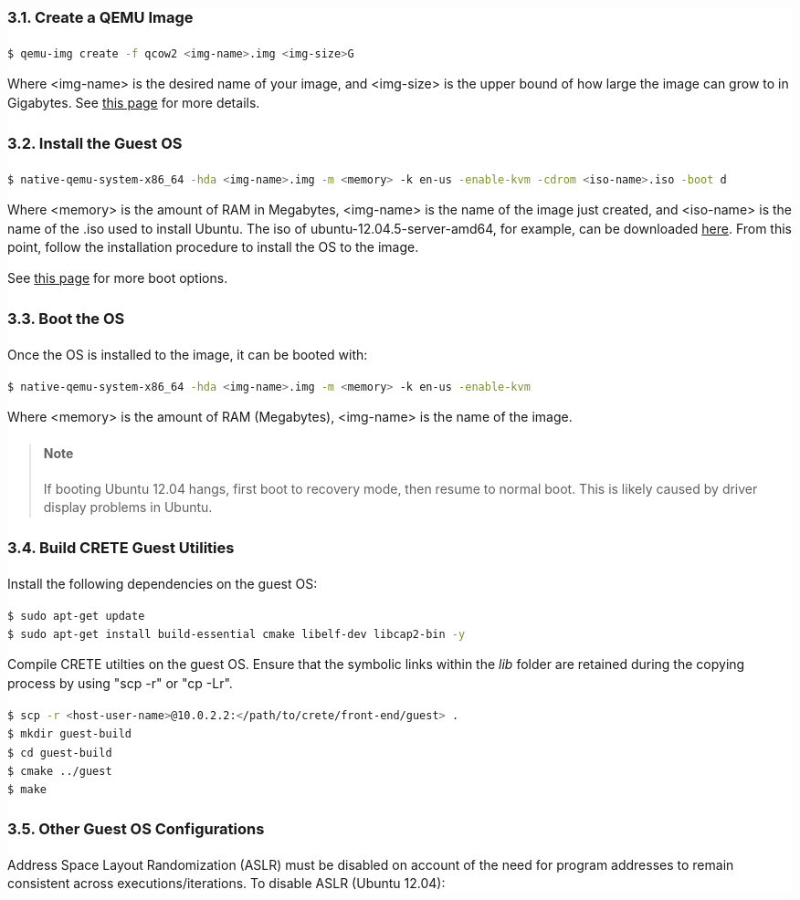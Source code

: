 ### 3.1. Create a QEMU Image

```bash
$ qemu-img create -f qcow2 <img-name>.img <img-size>G
```

Where &lt;img-name&gt; is the desired name of your image, and &lt;img-size&gt;
is the upper bound of how large the image can grow to in Gigabytes. See [this
page](http://en.wikibooks.org/wiki/QEMU/Images#Creating_an_image) for more
details.

### 3.2. Install the Guest OS

```bash
$ native-qemu-system-x86_64 -hda <img-name>.img -m <memory> -k en-us -enable-kvm -cdrom <iso-name>.iso -boot d
```
Where &lt;memory&gt; is the amount of RAM in Megabytes, &lt;img-name&gt; is the
name of the image just created, and &lt;iso-name&gt; is the name of the .iso used to install Ubuntu. The iso of ubuntu-12.04.5-server-amd64, for
example, can be downloaded [here](http://releases.ubuntu.com/12.04/ubuntu-12.04.5-server-amd64.iso). From this
point, follow the installation procedure to install the OS to the image.

See [this page](http://wiki.qemu.org/download/qemu-doc.html#sec_005finvocation) for
more boot options.

### 3.3. Boot the OS

Once the OS is installed to the image, it can be booted with:

```bash
$ native-qemu-system-x86_64 -hda <img-name>.img -m <memory> -k en-us -enable-kvm

```

Where &lt;memory&gt; is the amount of RAM (Megabytes), &lt;img-name&gt; is the name of the image.

>#### Note
>
>If booting Ubuntu 12.04 hangs, first boot to recovery mode, then resume to
 normal boot. This is likely caused by driver display problems in Ubuntu.

### 3.4. Build CRETE Guest Utilities
Install the following dependencies on the guest OS:
```bash
$ sudo apt-get update
$ sudo apt-get install build-essential cmake libelf-dev libcap2-bin -y
```

Compile CRETE utilties on the guest OS. Ensure that the symbolic links within the _lib_ folder are retained during the copying process by using "scp -r" or "cp -Lr".

```bash
$ scp -r <host-user-name>@10.0.2.2:</path/to/crete/front-end/guest> .
$ mkdir guest-build
$ cd guest-build
$ cmake ../guest
$ make
```
### 3.5. Other Guest OS Configurations
Address Space Layout Randomization (ASLR) must be disabled on account of the
need for program addresses to remain consistent across executions/iterations. To
disable ASLR (Ubuntu 12.04):

